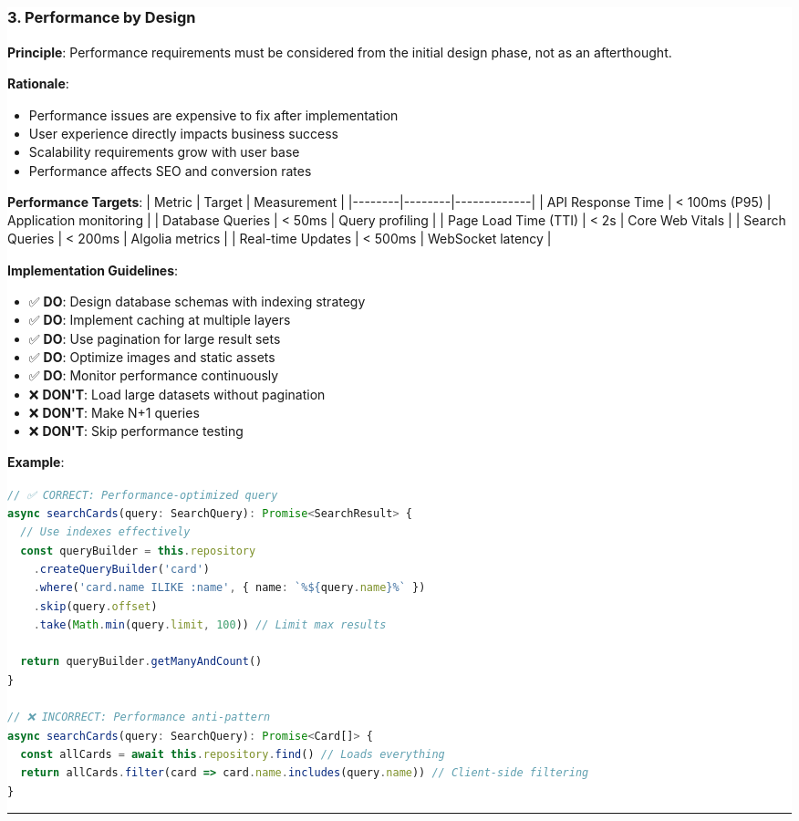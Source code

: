 
### 3. Performance by Design

**Principle**: Performance requirements must be considered from the initial design phase, not as an afterthought.

**Rationale**:
- Performance issues are expensive to fix after implementation
- User experience directly impacts business success
- Scalability requirements grow with user base
- Performance affects SEO and conversion rates

**Performance Targets**:
| Metric | Target | Measurement |
|--------|--------|-------------|
| API Response Time | < 100ms (P95) | Application monitoring |
| Database Queries | < 50ms | Query profiling |
| Page Load Time (TTI) | < 2s | Core Web Vitals |
| Search Queries | < 200ms | Algolia metrics |
| Real-time Updates | < 500ms | WebSocket latency |

**Implementation Guidelines**:
- ✅ **DO**: Design database schemas with indexing strategy
- ✅ **DO**: Implement caching at multiple layers
- ✅ **DO**: Use pagination for large result sets
- ✅ **DO**: Optimize images and static assets
- ✅ **DO**: Monitor performance continuously
- ❌ **DON'T**: Load large datasets without pagination
- ❌ **DON'T**: Make N+1 queries
- ❌ **DON'T**: Skip performance testing

**Example**:
```typescript
// ✅ CORRECT: Performance-optimized query
async searchCards(query: SearchQuery): Promise<SearchResult> {
  // Use indexes effectively
  const queryBuilder = this.repository
    .createQueryBuilder('card')
    .where('card.name ILIKE :name', { name: `%${query.name}%` })
    .skip(query.offset)
    .take(Math.min(query.limit, 100)) // Limit max results
    
  return queryBuilder.getManyAndCount()
}

// ❌ INCORRECT: Performance anti-pattern
async searchCards(query: SearchQuery): Promise<Card[]> {
  const allCards = await this.repository.find() // Loads everything
  return allCards.filter(card => card.name.includes(query.name)) // Client-side filtering
}
```

---